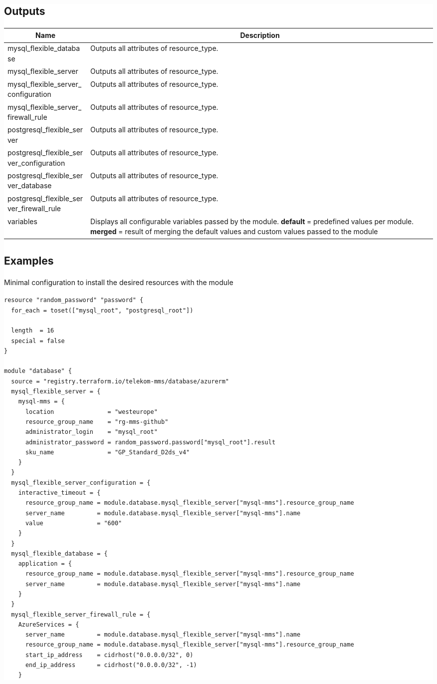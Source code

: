 ## Outputs

| Name | Description |
|------|-------------|
| mysql_flexible_database | Outputs all attributes of resource_type. |
| mysql_flexible_server | Outputs all attributes of resource_type. |
| mysql_flexible_server_configuration | Outputs all attributes of resource_type. |
| mysql_flexible_server_firewall_rule | Outputs all attributes of resource_type. |
| postgresql_flexible_server | Outputs all attributes of resource_type. |
| postgresql_flexible_server_configuration | Outputs all attributes of resource_type. |
| postgresql_flexible_server_database | Outputs all attributes of resource_type. |
| postgresql_flexible_server_firewall_rule | Outputs all attributes of resource_type. |
| variables | Displays all configurable variables passed by the module. __default__ = predefined values per module. __merged__ = result of merging the default values and custom values passed to the module |

## Examples

Minimal configuration to install the desired resources with the module

```hcl
resource "random_password" "password" {
  for_each = toset(["mysql_root", "postgresql_root"])

  length  = 16
  special = false
}

module "database" {
  source = "registry.terraform.io/telekom-mms/database/azurerm"
  mysql_flexible_server = {
    mysql-mms = {
      location               = "westeurope"
      resource_group_name    = "rg-mms-github"
      administrator_login    = "mysql_root"
      administrator_password = random_password.password["mysql_root"].result
      sku_name               = "GP_Standard_D2ds_v4"
    }
  }
  mysql_flexible_server_configuration = {
    interactive_timeout = {
      resource_group_name = module.database.mysql_flexible_server["mysql-mms"].resource_group_name
      server_name         = module.database.mysql_flexible_server["mysql-mms"].name
      value               = "600"
    }
  }
  mysql_flexible_database = {
    application = {
      resource_group_name = module.database.mysql_flexible_server["mysql-mms"].resource_group_name
      server_name         = module.database.mysql_flexible_server["mysql-mms"].name
    }
  }
  mysql_flexible_server_firewall_rule = {
    AzureServices = {
      server_name         = module.database.mysql_flexible_server["mysql-mms"].name
      resource_group_name = module.database.mysql_flexible_server["mysql-mms"].resource_group_name
      start_ip_address    = cidrhost("0.0.0.0/32", 0)
      end_ip_address      = cidrhost("0.0.0.0/32", -1)
    }
```